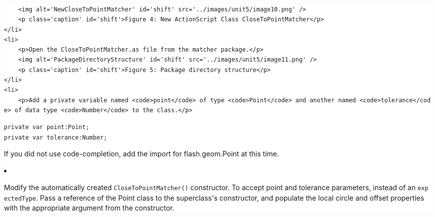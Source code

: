 		<img alt='NewCloseToPointMatcher' id='shift' src='../images/unit5/image10.png' /> 
		<p class='caption' id='shift'>Figure 4: New ActionScript Class CloseToPointMatcher</p>
	</li>
	<li>
		<p>Open the CloseToPointMatcher.as file from the matcher package.</p>
		<img alt='PackageDirectoryStructure' id='shift' src='../images/unit5/image11.png' /> 
		<p class='caption' id='shift'>Figure 5: Package directory structure</p>
	</li>
	<li>
		<p>Add a private variable named <code>point</code> of type <code>Point</code> and another named <code>tolerance</code> of data type <code>Number</code> to the class.</p> 

```
private var point:Point;
private var tolerance:Number;
```

<p>If you did not use code-completion, add the import for flash.geom.Point at this time.</p>
	</li>
	<li>
		<p>Modify the automatically created <code>CloseToPointMatcher()</code> constructor. To accept point and tolerance parameters, instead of an <code>expectedType</code>.  Pass a reference of the Point class to the superclass's constructor, and populate the local circle and offset properties with the appropriate argument from the constructor.</p>
